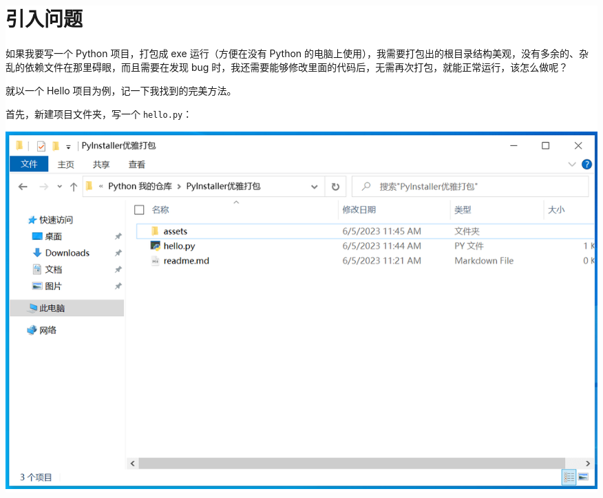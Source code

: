 # 引入问题

如果我要写一个 Python 项目，打包成 exe 运行（方便在没有 Python 的电脑上使用），我需要打包出的根目录结构美观，没有多余的、杂乱的依赖文件在那里碍眼，而且需要在发现 bug 时，我还需要能够修改里面的代码后，无需再次打包，就能正常运行，该怎么做呢？

就以一个 Hello 项目为例，记一下我找到的完美方法。

首先，新建项目文件夹，写一个 `hello.py`：

![image-20230605114659971](assets/image-20230605114659971.png) 
